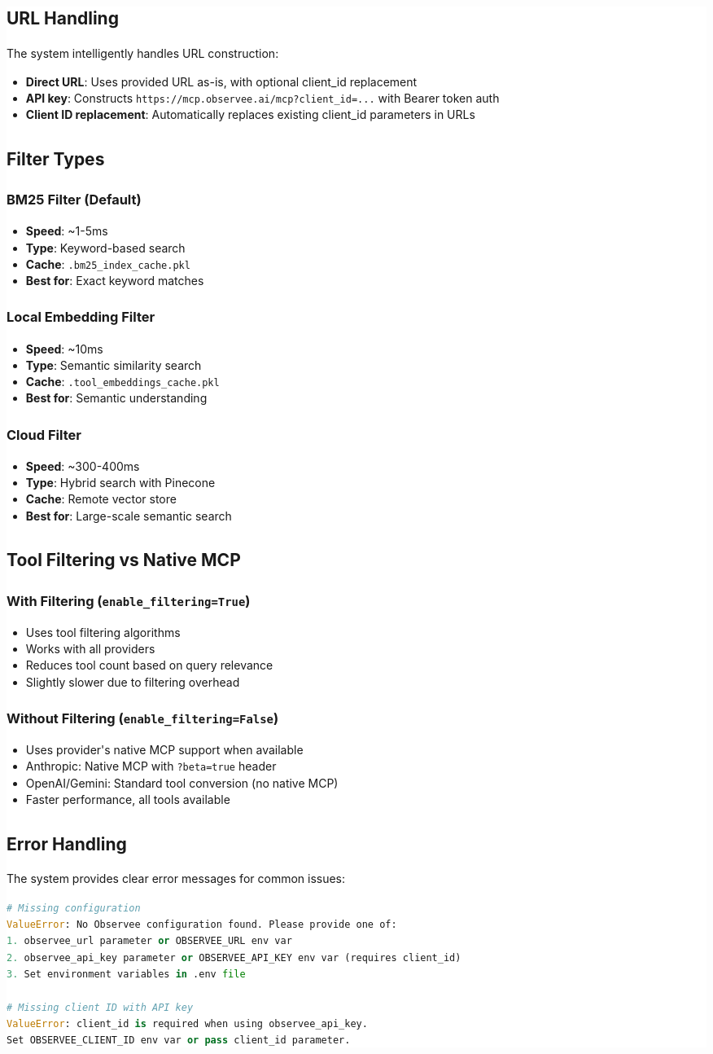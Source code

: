## URL Handling

The system intelligently handles URL construction:

- **Direct URL**: Uses provided URL as-is, with optional client_id replacement
- **API key**: Constructs `https://mcp.observee.ai/mcp?client_id=...` with Bearer token auth
- **Client ID replacement**: Automatically replaces existing client_id parameters in URLs

## Filter Types

### BM25 Filter (Default)
- **Speed**: ~1-5ms
- **Type**: Keyword-based search
- **Cache**: `.bm25_index_cache.pkl`
- **Best for**: Exact keyword matches

### Local Embedding Filter  
- **Speed**: ~10ms
- **Type**: Semantic similarity search
- **Cache**: `.tool_embeddings_cache.pkl`
- **Best for**: Semantic understanding

### Cloud Filter
- **Speed**: ~300-400ms  
- **Type**: Hybrid search with Pinecone
- **Cache**: Remote vector store
- **Best for**: Large-scale semantic search

## Tool Filtering vs Native MCP

### With Filtering (`enable_filtering=True`)
- Uses tool filtering algorithms
- Works with all providers
- Reduces tool count based on query relevance
- Slightly slower due to filtering overhead

### Without Filtering (`enable_filtering=False`)  
- Uses provider's native MCP support when available
- Anthropic: Native MCP with `?beta=true` header
- OpenAI/Gemini: Standard tool conversion (no native MCP)
- Faster performance, all tools available

## Error Handling

The system provides clear error messages for common issues:

```python
# Missing configuration
ValueError: No Observee configuration found. Please provide one of:
1. observee_url parameter or OBSERVEE_URL env var
2. observee_api_key parameter or OBSERVEE_API_KEY env var (requires client_id)
3. Set environment variables in .env file

# Missing client ID with API key
ValueError: client_id is required when using observee_api_key. 
Set OBSERVEE_CLIENT_ID env var or pass client_id parameter.
```
